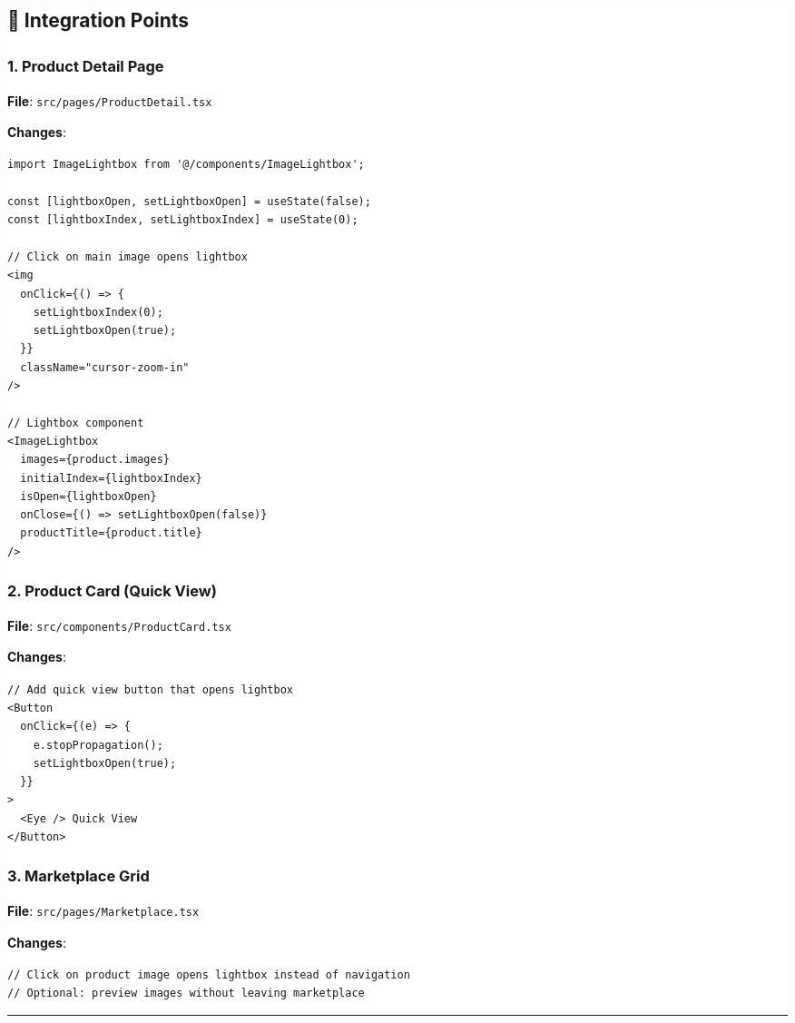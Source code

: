 
## 🔄 Integration Points

### 1. **Product Detail Page**
**File**: `src/pages/ProductDetail.tsx`

**Changes**:
```tsx
import ImageLightbox from '@/components/ImageLightbox';

const [lightboxOpen, setLightboxOpen] = useState(false);
const [lightboxIndex, setLightboxIndex] = useState(0);

// Click on main image opens lightbox
<img 
  onClick={() => {
    setLightboxIndex(0);
    setLightboxOpen(true);
  }}
  className="cursor-zoom-in"
/>

// Lightbox component
<ImageLightbox
  images={product.images}
  initialIndex={lightboxIndex}
  isOpen={lightboxOpen}
  onClose={() => setLightboxOpen(false)}
  productTitle={product.title}
/>
```

### 2. **Product Card (Quick View)**
**File**: `src/components/ProductCard.tsx`

**Changes**:
```tsx
// Add quick view button that opens lightbox
<Button
  onClick={(e) => {
    e.stopPropagation();
    setLightboxOpen(true);
  }}
>
  <Eye /> Quick View
</Button>
```

### 3. **Marketplace Grid**
**File**: `src/pages/Marketplace.tsx`

**Changes**:
```tsx
// Click on product image opens lightbox instead of navigation
// Optional: preview images without leaving marketplace
```

---